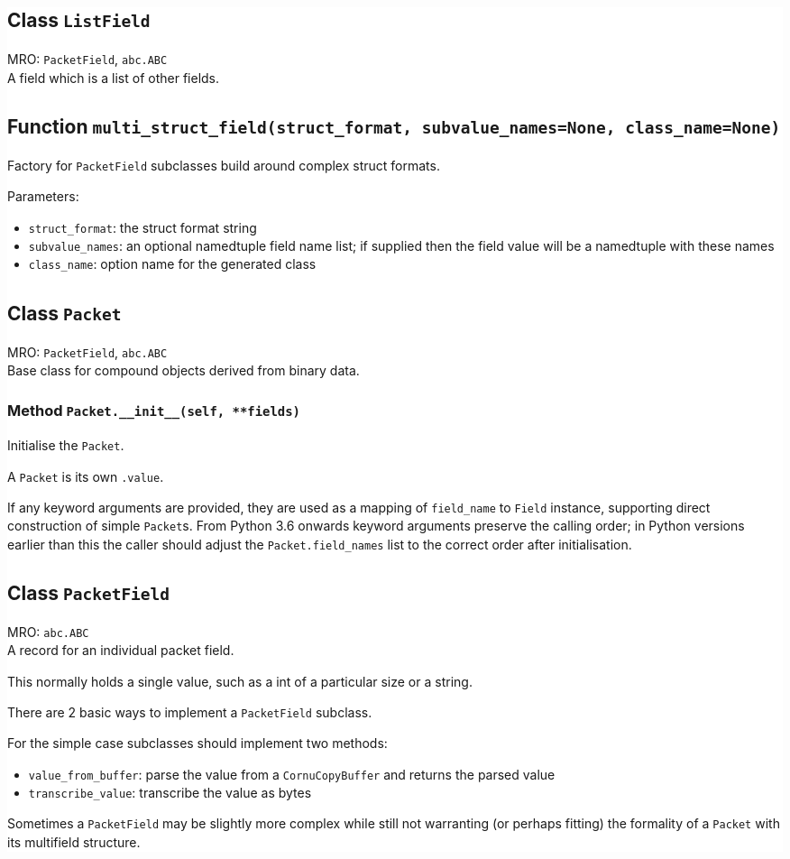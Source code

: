 ## Class `ListField`

MRO: `PacketField`, `abc.ABC`  
A field which is a list of other fields.

## Function `multi_struct_field(struct_format, subvalue_names=None, class_name=None)`

Factory for `PacketField` subclasses build around complex struct formats.

Parameters:
* `struct_format`: the struct format string
* `subvalue_names`: an optional namedtuple field name list;
  if supplied then the field value will be a namedtuple with
  these names
* `class_name`: option name for the generated class

## Class `Packet`

MRO: `PacketField`, `abc.ABC`  
Base class for compound objects derived from binary data.

### Method `Packet.__init__(self, **fields)`

Initialise the `Packet`.

A `Packet` is its own `.value`.

If any keyword arguments are provided, they are used as a
mapping of `field_name` to `Field` instance, supporting
direct construction of simple `Packet`s.
From Python 3.6 onwards keyword arguments preserve the calling order;
in Python versions earlier than this the caller should
adjust the `Packet.field_names` list to the correct order after
initialisation.

## Class `PacketField`

MRO: `abc.ABC`  
A record for an individual packet field.

This normally holds a single value, such as a int of a particular size
or a string.

There are 2 basic ways to implement a `PacketField` subclass.

For the simple case subclasses should implement two methods:
* `value_from_buffer`:
  parse the value from a `CornuCopyBuffer` and returns the parsed value
* `transcribe_value`:
  transcribe the value as bytes

Sometimes a `PacketField` may be slightly more complex
while still not warranting (or perhaps fitting)
the formality of a `Packet` with its multifield structure.
